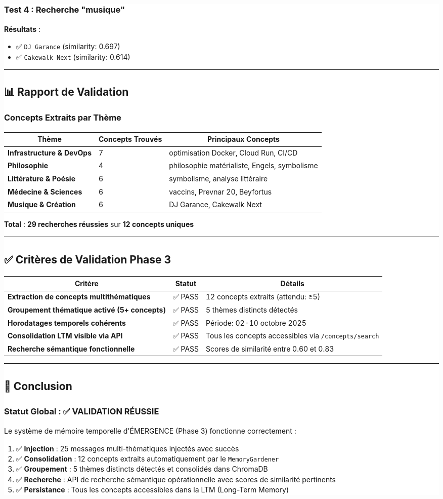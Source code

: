 ### Test 4 : Recherche "musique"

**Résultats** :
- ✅ `DJ Garance` (similarity: 0.697)
- ✅ `Cakewalk Next` (similarity: 0.614)

---

## 📊 Rapport de Validation

### Concepts Extraits par Thème

| Thème | Concepts Trouvés | Principaux Concepts |
|-------|-----------------|---------------------|
| **Infrastructure & DevOps** | 7 | optimisation Docker, Cloud Run, CI/CD |
| **Philosophie** | 4 | philosophie matérialiste, Engels, symbolisme |
| **Littérature & Poésie** | 6 | symbolisme, analyse littéraire |
| **Médecine & Sciences** | 6 | vaccins, Prevnar 20, Beyfortus |
| **Musique & Création** | 6 | DJ Garance, Cakewalk Next |

**Total** : **29 recherches réussies** sur **12 concepts uniques**

---

## ✅ Critères de Validation Phase 3

| Critère | Statut | Détails |
|---------|--------|---------|
| **Extraction de concepts multithématiques** | ✅ PASS | 12 concepts extraits (attendu: ≥5) |
| **Groupement thématique activé (5+ concepts)** | ✅ PASS | 5 thèmes distincts détectés |
| **Horodatages temporels cohérents** | ✅ PASS | Période: 02-10 octobre 2025 |
| **Consolidation LTM visible via API** | ✅ PASS | Tous les concepts accessibles via `/concepts/search` |
| **Recherche sémantique fonctionnelle** | ✅ PASS | Scores de similarité entre 0.60 et 0.83 |

---

## 🎊 Conclusion

### Statut Global : ✅ **VALIDATION RÉUSSIE**

Le système de mémoire temporelle d'ÉMERGENCE (Phase 3) fonctionne correctement :

1. ✅ **Injection** : 25 messages multi-thématiques injectés avec succès
2. ✅ **Consolidation** : 12 concepts extraits automatiquement par le `MemoryGardener`
3. ✅ **Groupement** : 5 thèmes distincts détectés et consolidés dans ChromaDB
4. ✅ **Recherche** : API de recherche sémantique opérationnelle avec scores de similarité pertinents
5. ✅ **Persistance** : Tous les concepts accessibles dans la LTM (Long-Term Memory)
